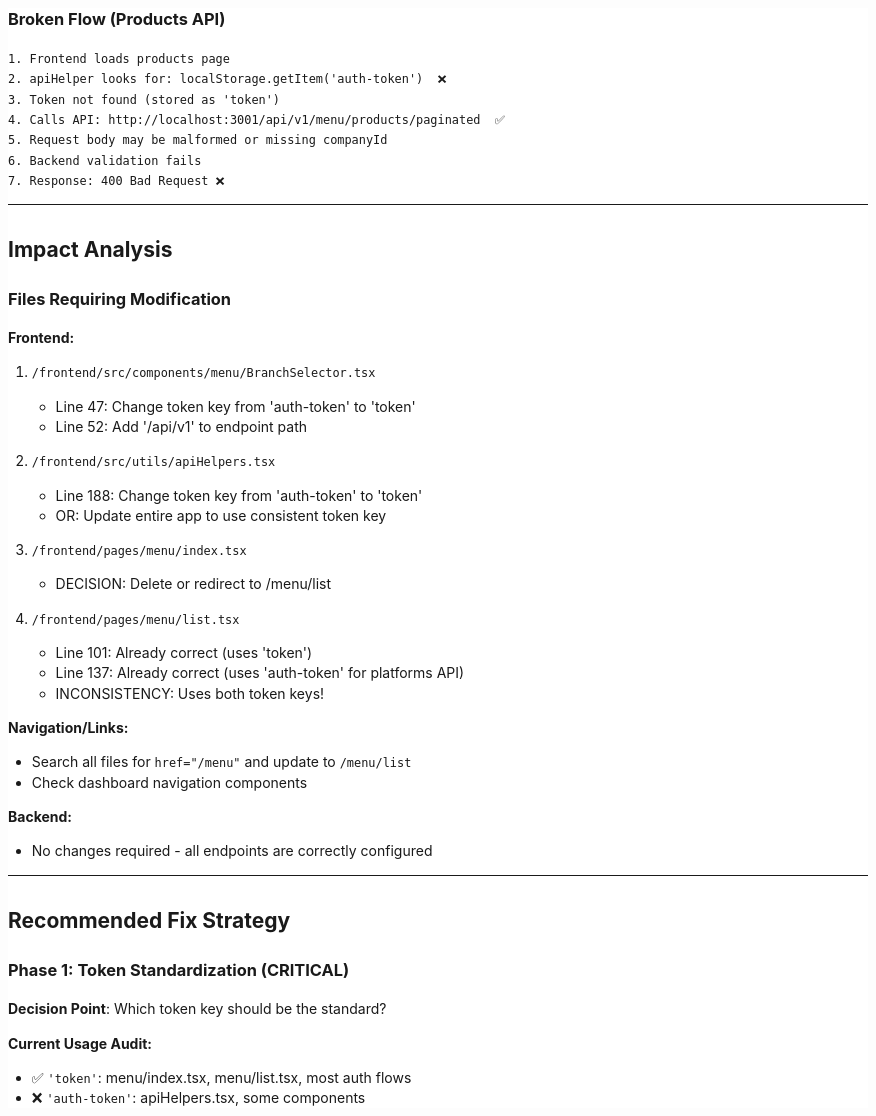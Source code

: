 ### Broken Flow (Products API)

```
1. Frontend loads products page
2. apiHelper looks for: localStorage.getItem('auth-token')  ❌
3. Token not found (stored as 'token')
4. Calls API: http://localhost:3001/api/v1/menu/products/paginated  ✅
5. Request body may be malformed or missing companyId
6. Backend validation fails
7. Response: 400 Bad Request ❌
```

---

## Impact Analysis

### Files Requiring Modification

**Frontend:**
1. `/frontend/src/components/menu/BranchSelector.tsx`
   - Line 47: Change token key from 'auth-token' to 'token'
   - Line 52: Add '/api/v1' to endpoint path

2. `/frontend/src/utils/apiHelpers.tsx`
   - Line 188: Change token key from 'auth-token' to 'token'
   - OR: Update entire app to use consistent token key

3. `/frontend/pages/menu/index.tsx`
   - DECISION: Delete or redirect to /menu/list

4. `/frontend/pages/menu/list.tsx`
   - Line 101: Already correct (uses 'token')
   - Line 137: Already correct (uses 'auth-token' for platforms API)
   - INCONSISTENCY: Uses both token keys!

**Navigation/Links:**
- Search all files for `href="/menu"` and update to `/menu/list`
- Check dashboard navigation components

**Backend:**
- No changes required - all endpoints are correctly configured

---

## Recommended Fix Strategy

### Phase 1: Token Standardization (CRITICAL)

**Decision Point**: Which token key should be the standard?

**Current Usage Audit:**
- ✅ `'token'`: menu/index.tsx, menu/list.tsx, most auth flows
- ❌ `'auth-token'`: apiHelpers.tsx, some components
